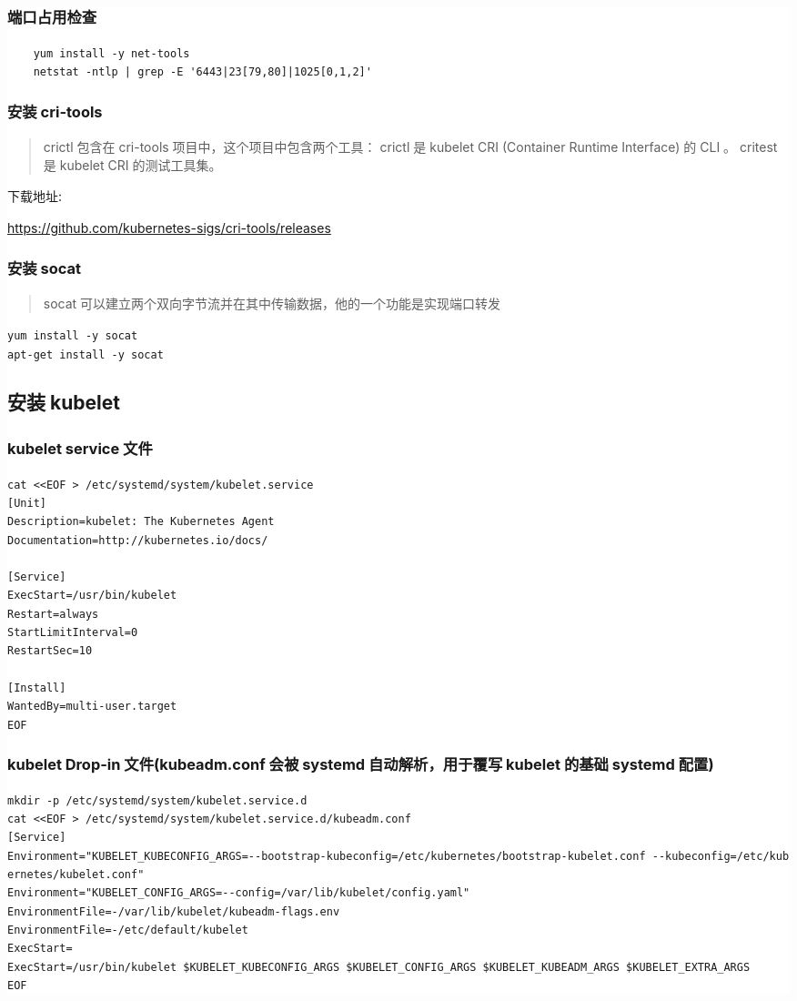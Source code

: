 ### 端口占用检查

```
    yum install -y net-tools
    netstat -ntlp | grep -E '6443|23[79,80]|1025[0,1,2]' 
```
    
### 安装 cri-tools

>crictl 包含在 cri-tools 项目中，这个项目中包含两个工具：
crictl 是 kubelet CRI (Container Runtime Interface) 的 CLI 。
critest 是 kubelet CRI 的测试工具集。

下载地址:

<https://github.com/kubernetes-sigs/cri-tools/releases>

### 安装 socat

>socat 可以建立两个双向字节流并在其中传输数据，他的一个功能是实现端口转发

```
yum install -y socat
apt-get install -y socat
```


## 安装 kubelet

### kubelet service 文件

```
cat <<EOF > /etc/systemd/system/kubelet.service
[Unit]
Description=kubelet: The Kubernetes Agent
Documentation=http://kubernetes.io/docs/

[Service]
ExecStart=/usr/bin/kubelet
Restart=always
StartLimitInterval=0
RestartSec=10

[Install]
WantedBy=multi-user.target
EOF
```

### kubelet Drop-in 文件(kubeadm.conf 会被 systemd 自动解析，用于覆写 kubelet 的基础 systemd 配置)

```
mkdir -p /etc/systemd/system/kubelet.service.d
cat <<EOF > /etc/systemd/system/kubelet.service.d/kubeadm.conf
[Service]
Environment="KUBELET_KUBECONFIG_ARGS=--bootstrap-kubeconfig=/etc/kubernetes/bootstrap-kubelet.conf --kubeconfig=/etc/kubernetes/kubelet.conf"
Environment="KUBELET_CONFIG_ARGS=--config=/var/lib/kubelet/config.yaml"
EnvironmentFile=-/var/lib/kubelet/kubeadm-flags.env
EnvironmentFile=-/etc/default/kubelet
ExecStart=
ExecStart=/usr/bin/kubelet $KUBELET_KUBECONFIG_ARGS $KUBELET_CONFIG_ARGS $KUBELET_KUBEADM_ARGS $KUBELET_EXTRA_ARGS
EOF
```

